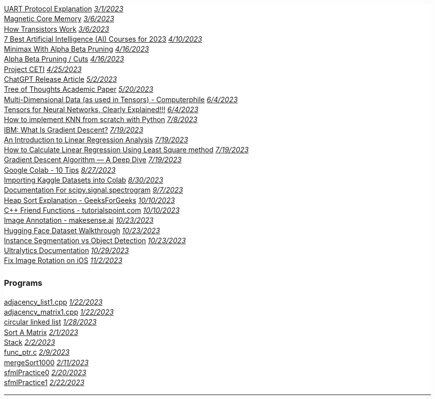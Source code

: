 [UART Protocol Explanation](https://www.analog.com/en/analog-dialogue/articles/uart-a-hardware-communication-protocol.html) *[3/1/2023](#312023)*  
[Magnetic Core Memory](https://youtu.be/FZjDBJUutRE) *[3/6/2023](#362023)*  
[How Transistors Work](https://www.build-electronic-circuits.com/how-transistors-work/) *[3/6/2023](#362023)*  
[7 Best Artificial Intelligence (AI) Courses for 2023](https://www.learndatasci.com/best-artificial-intelligence-ai-courses/) *[4/10/2023](#4102023)*  
[Minimax With Alpha Beta Pruning](https://youtu.be/zp3VMe0Jpf8) *[4/16/2023](#4162023)*  
[Alpha Beta Pruning / Cuts](https://youtu.be/TBsv34iNo1s) *[4/16/2023](#4162023)*  
[Project CETI](https://youtu.be/hph9OeKjg3w) *[4/25/2023](#4252023)*  
[ChatGPT Release Article](https://openai.com/blog/chatgpt) *[5/2/2023](#522023)*  
[Tree of Thoughts Academic Paper](https://arxiv.org/pdf/2305.10601.pdf) *[5/20/2023](#5202023)*  
[Multi-Dimensional Data (as used in Tensors) - Computerphile](https://www.youtube.com/watch?v=DfK83xEtJ_k)  *[6/4/2023](#642023)*  
[Tensors for Neural Networks, Clearly Explained!!!](https://www.youtube.com/watch?v=L35fFDpwIM4) *[6/4/2023](#642023)*  
[How to implement KNN from scratch with Python](https://youtu.be/rTEtEy5o3X0) *[7/8/2023](#782023)*  
[IBM: What Is Gradient Descent?](https://www.ibm.com/topics/gradient-descent) *[7/19/2023](#7192023)*  
[An Introduction to Linear Regression Analysis](https://youtu.be/zPG4NjIkCjc?si=STzAZJvU42kJxl-m) *[7/19/2023](#7192023)*  
[How to Calculate Linear Regression Using Least Square method](https://youtu.be/JvS2triCgOY?si=LLgDrZSi5hAc5TXQ) *[7/19/2023](#7192023)*  
[Gradient Descent Algorithm — A Deep Dive](https://towardsdatascience.com/gradient-descent-algorithm-a-deep-dive-cf04e8115f21) *[7/19/2023](#7192023)*  
[Google Colab - 10 Tips](http://towardsdatascience.com/10-tips-for-a-better-google-colab-experience-33f8fe721b82)  *[8/27/2023](#8272023)*  
[Importing Kaggle Datasets into Colab](https://www.geeksforgeeks.org/how-to-import-kaggle-datasets-directly-into-google-colab/) *[8/30/2023](#8302023)*  
[Documentation For scipy.signal.spectrogram](https://docs.scipy.org/doc/scipy/reference/generated/scipy.signal.spectrogram.html) *[9/7/2023](#972023)*  
[Heap Sort Explanation - GeeksForGeeks](https://www.geeksforgeeks.org/heap-sort/) *[10/10/2023](#10102023)*  
[C++ Friend Functions - tutorialspoint.com](https://www.tutorialspoint.com/cplusplus/cpp_friend_functions.htm) *[10/10/2023](#10102023)*  
[Image Annotation - makesense.ai](https://makesense.ai) *[10/23/2023](#10232023)*  
[Hugging Face Dataset Walkthrough](https://huggingface.co/docs/datasets/loading) *[10/23/2023](#10232023)*  
[Instance Segmentation vs Object Detection](https://www.folio3.ai/blog/instance-segmentation-vs-object-detection/) *[10/23/2023](#10232023)*  
[Ultralytics Documentation](https://docs.ultralytics.com/modes/train/) *[10/29/2023](#10292023)*  
[Fix Image Rotation on iOS](https://github.com/gradio-app/gradio/pull/3091) *[11/2/2023](#1122023-1)*  

### Programs
[adjacency_list1.cpp](files/graph_practice/adjacency_list1.cpp) *[1/22/2023](#1222023)*  
[adjacency_matrix1.cpp](files/graph_practice/adjacency_matrix1.cpp) *[1/22/2023](#1222023)*  
[circular linked list](files/circular/main.cpp) *[1/28/2023](#1282023)*  
[Sort A Matrix](files/matrix/main.cpp) *[2/1/2023](#212023)*  
[Stack](files/stack/main.cpp) *[2/2/2023](#222023)*  
[func_ptr.c](files/func_ptr/func_ptr.c) *[2/9/2023](#292023)*  
[mergeSort1000](files/merge_sort/merge_sort/main.cpp) *[2/11/2023](#2112023)*  
[sfmlPractice0](files/sfmlPractice0/main.cpp) *[2/20/2023](#2202023)*  
[sfmlPractice1](files/sfmlPractice1/main.cpp) *[2/22/2023](#2222023)*  

---